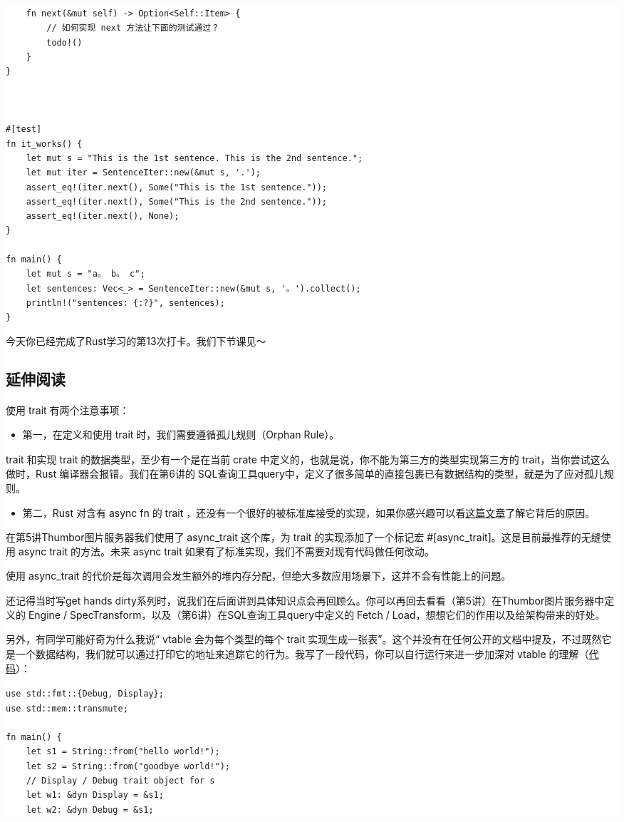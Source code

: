         fn next(&mut self) -> Option<Self::Item> {
            // 如何实现 next 方法让下面的测试通过？
            todo!()
        }
    }
    
    
    
    #[test]
    fn it_works() {
        let mut s = "This is the 1st sentence. This is the 2nd sentence.";
        let mut iter = SentenceIter::new(&mut s, '.');
        assert_eq!(iter.next(), Some("This is the 1st sentence."));
        assert_eq!(iter.next(), Some("This is the 2nd sentence."));
        assert_eq!(iter.next(), None);
    }
    
    fn main() {
        let mut s = "a。 b。 c";
        let sentences: Vec<_> = SentenceIter::new(&mut s, '。').collect();
        println!("sentences: {:?}", sentences);
    }
    

今天你已经完成了Rust学习的第13次打卡。我们下节课见～

## 延伸阅读

使用 trait 有两个注意事项：

* 第一，在定义和使用 trait 时，我们需要遵循孤儿规则（Orphan Rule）。

trait 和实现 trait 的数据类型，至少有一个是在当前 crate 中定义的，也就是说，你不能为第三方的类型实现第三方的 trait，当你尝试这么做时，Rust 编译器会报错。我们在第6讲的 SQL查询工具query中，定义了很多简单的直接包裹已有数据结构的类型，就是为了应对孤儿规则。

* 第二，Rust 对含有 async fn 的 trait ，还没有一个很好的被标准库接受的实现，如果你感兴趣可以看[这篇文章](https://smallcultfollowing.com/babysteps/blog/2019/10/26/async-fn-in-traits-are-hard/)了解它背后的原因。

在第5讲Thumbor图片服务器我们使用了 async\_trait 这个库，为 trait 的实现添加了一个标记宏 #\[async\_trait\]。这是目前最推荐的无缝使用 async trait 的方法。未来 async trait 如果有了标准实现，我们不需要对现有代码做任何改动。

使用 async\_trait 的代价是每次调用会发生额外的堆内存分配，但绝大多数应用场景下，这并不会有性能上的问题。

还记得当时写get hands dirty系列时，说我们在后面讲到具体知识点会再回顾么。你可以再回去看看（第5讲）在Thumbor图片服务器中定义的 Engine / SpecTransform，以及（第6讲）在SQL查询工具query中定义的 Fetch / Load，想想它们的作用以及给架构带来的好处。

另外，有同学可能好奇为什么我说“ vtable 会为每个类型的每个 trait 实现生成一张表”。这个并没有在任何公开的文档中提及，不过既然它是一个数据结构，我们就可以通过打印它的地址来追踪它的行为。我写了一段代码，你可以自行运行来进一步加深对 vtable 的理解（[代码](https://play.rust-lang.org/?version=stable&mode=debug&edition=2018&gist=1d161189515edb54c339657f41d28973)）：

    use std::fmt::{Debug, Display};
    use std::mem::transmute;
    
    fn main() {
        let s1 = String::from("hello world!");
        let s2 = String::from("goodbye world!");
        // Display / Debug trait object for s
        let w1: &dyn Display = &s1;
        let w2: &dyn Debug = &s1;
    